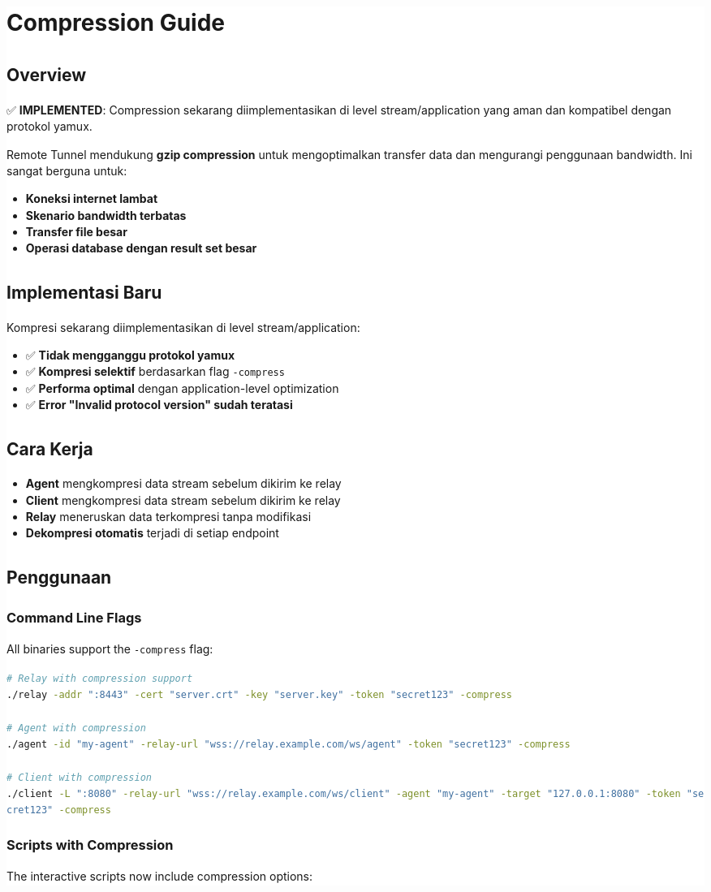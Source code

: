 # Compression Guide

## Overview

✅ **IMPLEMENTED**: Compression sekarang diimplementasikan di level stream/application yang aman dan kompatibel dengan protokol yamux.

Remote Tunnel mendukung **gzip compression** untuk mengoptimalkan transfer data dan mengurangi penggunaan bandwidth. Ini sangat berguna untuk:
- **Koneksi internet lambat**
- **Skenario bandwidth terbatas**  
- **Transfer file besar**
- **Operasi database dengan result set besar**

## Implementasi Baru

Kompresi sekarang diimplementasikan di level stream/application:
- ✅ **Tidak mengganggu protokol yamux**
- ✅ **Kompresi selektif** berdasarkan flag `-compress`
- ✅ **Performa optimal** dengan application-level optimization
- ✅ **Error "Invalid protocol version" sudah teratasi**

## Cara Kerja

- **Agent** mengkompresi data stream sebelum dikirim ke relay
- **Client** mengkompresi data stream sebelum dikirim ke relay  
- **Relay** meneruskan data terkompresi tanpa modifikasi
- **Dekompresi otomatis** terjadi di setiap endpoint

## Penggunaan

### Command Line Flags

All binaries support the `-compress` flag:

```bash
# Relay with compression support
./relay -addr ":8443" -cert "server.crt" -key "server.key" -token "secret123" -compress

# Agent with compression
./agent -id "my-agent" -relay-url "wss://relay.example.com/ws/agent" -token "secret123" -compress

# Client with compression  
./client -L ":8080" -relay-url "wss://relay.example.com/ws/client" -agent "my-agent" -target "127.0.0.1:8080" -token "secret123" -compress
```

### Scripts with Compression

The interactive scripts now include compression options:
